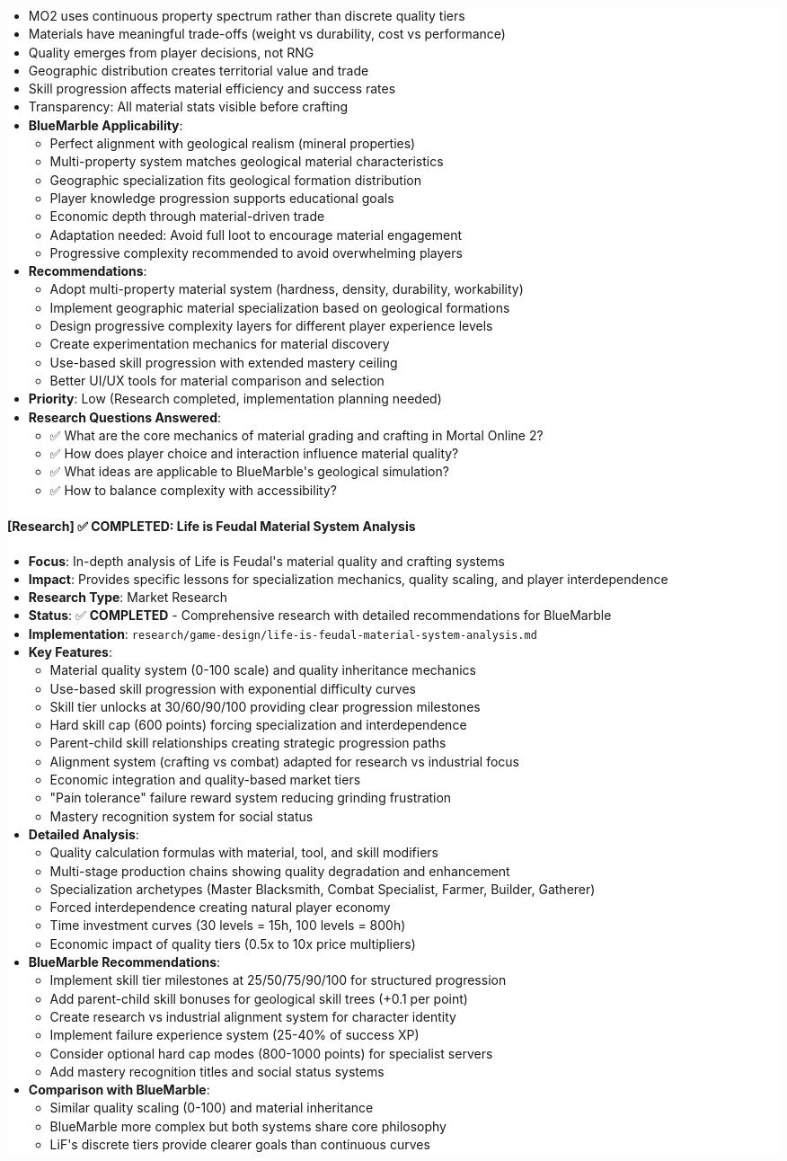   - MO2 uses continuous property spectrum rather than discrete quality tiers
  - Materials have meaningful trade-offs (weight vs durability, cost vs performance)
  - Quality emerges from player decisions, not RNG
  - Geographic distribution creates territorial value and trade
  - Skill progression affects material efficiency and success rates
  - Transparency: All material stats visible before crafting
- **BlueMarble Applicability**:
  - Perfect alignment with geological realism (mineral properties)
  - Multi-property system matches geological material characteristics
  - Geographic specialization fits geological formation distribution
  - Player knowledge progression supports educational goals
  - Economic depth through material-driven trade
  - Adaptation needed: Avoid full loot to encourage material engagement
  - Progressive complexity recommended to avoid overwhelming players
- **Recommendations**:
  - Adopt multi-property material system (hardness, density, durability, workability)
  - Implement geographic material specialization based on geological formations
  - Design progressive complexity layers for different player experience levels
  - Create experimentation mechanics for material discovery
  - Use-based skill progression with extended mastery ceiling
  - Better UI/UX tools for material comparison and selection
- **Priority**: Low (Research completed, implementation planning needed)
- **Research Questions Answered**:
  - ✅ What are the core mechanics of material grading and crafting in Mortal Online 2?
  - ✅ How does player choice and interaction influence material quality?
  - ✅ What ideas are applicable to BlueMarble's geological simulation?
  - ✅ How to balance complexity with accessibility?

#### [Research] ✅ COMPLETED: Life is Feudal Material System Analysis
- **Focus**: In-depth analysis of Life is Feudal's material quality and crafting systems
- **Impact**: Provides specific lessons for specialization mechanics, quality scaling, and player interdependence
- **Research Type**: Market Research
- **Status**: ✅ **COMPLETED** - Comprehensive research with detailed recommendations for BlueMarble
- **Implementation**: `research/game-design/life-is-feudal-material-system-analysis.md`
- **Key Features**:
  - Material quality system (0-100 scale) and quality inheritance mechanics
  - Use-based skill progression with exponential difficulty curves
  - Skill tier unlocks at 30/60/90/100 providing clear progression milestones
  - Hard skill cap (600 points) forcing specialization and interdependence
  - Parent-child skill relationships creating strategic progression paths
  - Alignment system (crafting vs combat) adapted for research vs industrial focus
  - Economic integration and quality-based market tiers
  - "Pain tolerance" failure reward system reducing grinding frustration
  - Mastery recognition system for social status
- **Detailed Analysis**:
  - Quality calculation formulas with material, tool, and skill modifiers
  - Multi-stage production chains showing quality degradation and enhancement
  - Specialization archetypes (Master Blacksmith, Combat Specialist, Farmer, Builder, Gatherer)
  - Forced interdependence creating natural player economy
  - Time investment curves (30 levels = 15h, 100 levels = 800h)
  - Economic impact of quality tiers (0.5x to 10x price multipliers)
- **BlueMarble Recommendations**:
  - Implement skill tier milestones at 25/50/75/90/100 for structured progression
  - Add parent-child skill bonuses for geological skill trees (+0.1 per point)
  - Create research vs industrial alignment system for character identity
  - Implement failure experience system (25-40% of success XP)
  - Consider optional hard cap modes (800-1000 points) for specialist servers
  - Add mastery recognition titles and social status systems
- **Comparison with BlueMarble**:
  - Similar quality scaling (0-100) and material inheritance
  - BlueMarble more complex but both systems share core philosophy
  - LiF's discrete tiers provide clearer goals than continuous curves